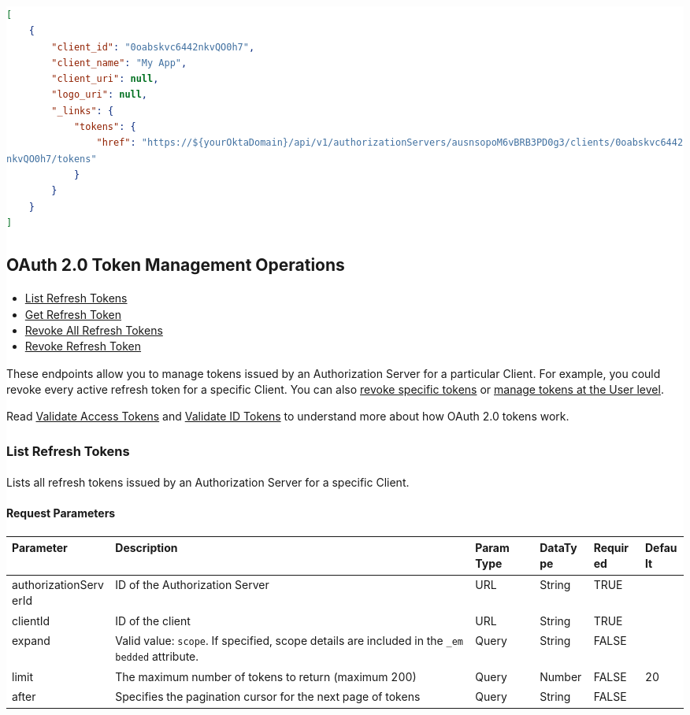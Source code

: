 
```json
[
    {
        "client_id": "0oabskvc6442nkvQO0h7",
        "client_name": "My App",
        "client_uri": null,
        "logo_uri": null,
        "_links": {
            "tokens": {
                "href": "https://${yourOktaDomain}/api/v1/authorizationServers/ausnsopoM6vBRB3PD0g3/clients/0oabskvc6442nkvQO0h7/tokens"
            }
        }
    }
]
```

## OAuth 2.0 Token Management Operations

* [List Refresh Tokens](#list-refresh-tokens)
* [Get Refresh Token](#get-refresh-token)
* [Revoke All Refresh Tokens](#revoke-all-refresh-tokens)
* [Revoke Refresh Token](#revoke-refresh-token)

These endpoints allow you to manage tokens issued by an Authorization Server for a particular Client. For example, you could revoke every active refresh token for a specific Client. You can also [revoke specific tokens](/docs/guides/revoke-tokens/) or [manage tokens at the User level](/docs/reference/api/users/#user-oauth-2-0-token-management-operations).

Read [Validate Access Tokens](/docs/guides/validate-access-tokens/) and [Validate ID Tokens](/docs/guides/validate-id-tokens/) to understand more about how OAuth 2.0 tokens work.

### List Refresh Tokens


<ApiOperation method="get" url="/api/v1/authorizationServers/${authorizationServerId}/clients/${clientId}/tokens" />

Lists all refresh tokens issued by an Authorization Server for a specific Client.

#### Request Parameters


| Parameter               | Description                                                                                    | Param Type   | DataType   | Required   | Default |
| :---------------------- | :--------------------------------------------------------------------------------------------- | :----------- | :--------- | :--------- | :------ |
| authorizationServerId   | ID of the Authorization Server                                                                 | URL          | String     | TRUE       |         |
| clientId                | ID of the client                                                                               | URL          | String     | TRUE       |         |
| expand                  | Valid value: `scope`. If specified, scope details are included in the `_embedded` attribute.   | Query        | String     | FALSE      |         |
| limit                   | The maximum number of tokens to return (maximum 200)                                           | Query        | Number     | FALSE      | 20      |
| after                   | Specifies the pagination cursor for the next page of tokens                                    | Query        | String     | FALSE      |         |
